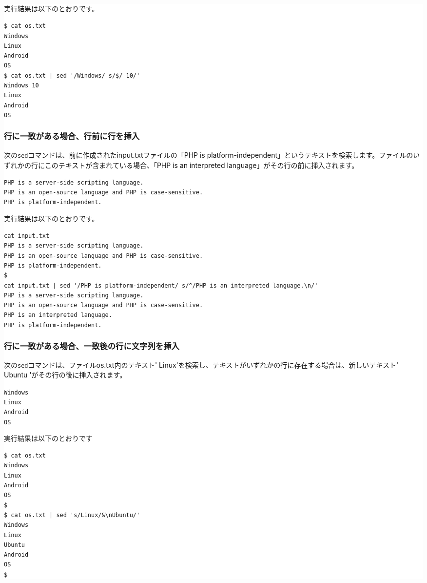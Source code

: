 実行結果は以下のとおりです。
```
$ cat os.txt
Windows
Linux
Android
OS
$ cat os.txt | sed '/Windows/ s/$/ 10/'
Windows 10
Linux
Android
OS
```


### 行に一致がある場合、行前に行を挿入
次の`sed`コマンドは、前に作成されたinput.txtファイルの「PHP is platform-independent」というテキストを検索します。ファイルのいずれかの行にこのテキストが含まれている場合、「PHP is an interpreted language」がその行の前に挿入されます。

```input.txt
PHP is a server-side scripting language.
PHP is an open-source language and PHP is case-sensitive.
PHP is platform-independent.
```

実行結果は以下のとおりです。
```
cat input.txt
PHP is a server-side scripting language.
PHP is an open-source language and PHP is case-sensitive.
PHP is platform-independent.
$
cat input.txt | sed '/PHP is platform-independent/ s/^/PHP is an interpreted language.\n/'
PHP is a server-side scripting language.
PHP is an open-source language and PHP is case-sensitive.
PHP is an interpreted language.
PHP is platform-independent.
```

### 行に一致がある場合、一致後の行に文字列を挿入
次の`sed`コマンドは、ファイルos.txt内のテキスト' Linux'を検索し、テキストがいずれかの行に存在する場合は、新しいテキスト' Ubuntu 'がその行の後に挿入されます。

```os.txt
Windows
Linux
Android
OS
```

実行結果は以下のとおりです
```
$ cat os.txt
Windows
Linux
Android
OS
$
$ cat os.txt | sed 's/Linux/&\nUbuntu/'
Windows
Linux
Ubuntu
Android
OS
$
```
